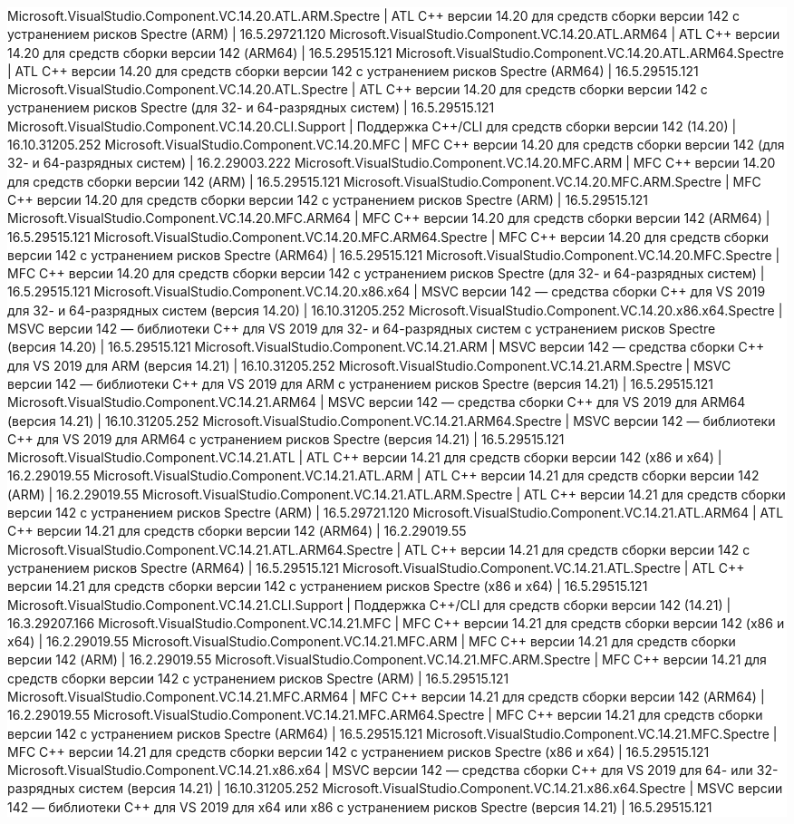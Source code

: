 Microsoft.VisualStudio.Component.VC.14.20.ATL.ARM.Spectre | ATL C++ версии 14.20 для средств сборки версии 142 с устранением рисков Spectre (ARM) | 16.5.29721.120
Microsoft.VisualStudio.Component.VC.14.20.ATL.ARM64 | ATL C++ версии 14.20 для средств сборки версии 142 (ARM64) | 16.5.29515.121
Microsoft.VisualStudio.Component.VC.14.20.ATL.ARM64.Spectre | ATL C++ версии 14.20 для средств сборки версии 142 с устранением рисков Spectre (ARM64) | 16.5.29515.121
Microsoft.VisualStudio.Component.VC.14.20.ATL.Spectre | ATL C++ версии 14.20 для средств сборки версии 142 с устранением рисков Spectre (для 32- и 64-разрядных систем) | 16.5.29515.121
Microsoft.VisualStudio.Component.VC.14.20.CLI.Support | Поддержка C++/CLI для средств сборки версии 142 (14.20) | 16.10.31205.252
Microsoft.VisualStudio.Component.VC.14.20.MFC | MFC C++ версии 14.20 для средств сборки версии 142 (для 32- и 64-разрядных систем) | 16.2.29003.222
Microsoft.VisualStudio.Component.VC.14.20.MFC.ARM | MFC C++ версии 14.20 для средств сборки версии 142 (ARM) | 16.5.29515.121
Microsoft.VisualStudio.Component.VC.14.20.MFC.ARM.Spectre | MFC C++ версии 14.20 для средств сборки версии 142 с устранением рисков Spectre (ARM) | 16.5.29515.121
Microsoft.VisualStudio.Component.VC.14.20.MFC.ARM64 | MFC C++ версии 14.20 для средств сборки версии 142 (ARM64) | 16.5.29515.121
Microsoft.VisualStudio.Component.VC.14.20.MFC.ARM64.Spectre | MFC C++ версии 14.20 для средств сборки версии 142 с устранением рисков Spectre (ARM64) | 16.5.29515.121
Microsoft.VisualStudio.Component.VC.14.20.MFC.Spectre | MFC C++ версии 14.20 для средств сборки версии 142 с устранением рисков Spectre (для 32- и 64-разрядных систем) | 16.5.29515.121
Microsoft.VisualStudio.Component.VC.14.20.x86.x64 | MSVC версии 142 — средства сборки C++ для VS 2019 для 32- и 64-разрядных систем (версия 14.20) | 16.10.31205.252
Microsoft.VisualStudio.Component.VC.14.20.x86.x64.Spectre | MSVC версии 142 — библиотеки C++ для VS 2019 для 32- и 64-разрядных систем с устранением рисков Spectre (версия 14.20) | 16.5.29515.121
Microsoft.VisualStudio.Component.VC.14.21.ARM | MSVC версии 142 — средства сборки C++ для VS 2019 для ARM (версия 14.21) | 16.10.31205.252
Microsoft.VisualStudio.Component.VC.14.21.ARM.Spectre | MSVC версии 142 — библиотеки C++ для VS 2019 для ARM с устранением рисков Spectre (версия 14.21) | 16.5.29515.121
Microsoft.VisualStudio.Component.VC.14.21.ARM64 | MSVC версии 142 — средства сборки C++ для VS 2019 для ARM64 (версия 14.21) | 16.10.31205.252
Microsoft.VisualStudio.Component.VC.14.21.ARM64.Spectre | MSVC версии 142 — библиотеки C++ для VS 2019 для ARM64 с устранением рисков Spectre (версия 14.21) | 16.5.29515.121
Microsoft.VisualStudio.Component.VC.14.21.ATL | ATL C++ версии 14.21 для средств сборки версии 142 (x86 и x64) | 16.2.29019.55
Microsoft.VisualStudio.Component.VC.14.21.ATL.ARM | ATL C++ версии 14.21 для средств сборки версии 142 (ARM) | 16.2.29019.55
Microsoft.VisualStudio.Component.VC.14.21.ATL.ARM.Spectre | ATL C++ версии 14.21 для средств сборки версии 142 с устранением рисков Spectre (ARM) | 16.5.29721.120
Microsoft.VisualStudio.Component.VC.14.21.ATL.ARM64 | ATL C++ версии 14.21 для средств сборки версии 142 (ARM64) | 16.2.29019.55
Microsoft.VisualStudio.Component.VC.14.21.ATL.ARM64.Spectre | ATL C++ версии 14.21 для средств сборки версии 142 с устранением рисков Spectre (ARM64) | 16.5.29515.121
Microsoft.VisualStudio.Component.VC.14.21.ATL.Spectre | ATL C++ версии 14.21 для средств сборки версии 142 с устранением рисков Spectre (x86 и x64) | 16.5.29515.121
Microsoft.VisualStudio.Component.VC.14.21.CLI.Support | Поддержка C++/CLI для средств сборки версии 142 (14.21) | 16.3.29207.166
Microsoft.VisualStudio.Component.VC.14.21.MFC | MFC C++ версии 14.21 для средств сборки версии 142 (x86 и x64) | 16.2.29019.55
Microsoft.VisualStudio.Component.VC.14.21.MFC.ARM | MFC C++ версии 14.21 для средств сборки версии 142 (ARM) | 16.2.29019.55
Microsoft.VisualStudio.Component.VC.14.21.MFC.ARM.Spectre | MFC C++ версии 14.21 для средств сборки версии 142 с устранением рисков Spectre (ARM) | 16.5.29515.121
Microsoft.VisualStudio.Component.VC.14.21.MFC.ARM64 | MFC C++ версии 14.21 для средств сборки версии 142 (ARM64) | 16.2.29019.55
Microsoft.VisualStudio.Component.VC.14.21.MFC.ARM64.Spectre | MFC C++ версии 14.21 для средств сборки версии 142 с устранением рисков Spectre (ARM64) | 16.5.29515.121
Microsoft.VisualStudio.Component.VC.14.21.MFC.Spectre | MFC C++ версии 14.21 для средств сборки версии 142 с устранением рисков Spectre (x86 и x64) | 16.5.29515.121
Microsoft.VisualStudio.Component.VC.14.21.x86.x64 | MSVC версии 142 — средства сборки C++ для VS 2019 для 64- или 32-разрядных систем (версия 14.21) | 16.10.31205.252
Microsoft.VisualStudio.Component.VC.14.21.x86.x64.Spectre | MSVC версии 142 — библиотеки C++ для VS 2019 для x64 или x86 с устранением рисков Spectre (версия 14.21) | 16.5.29515.121